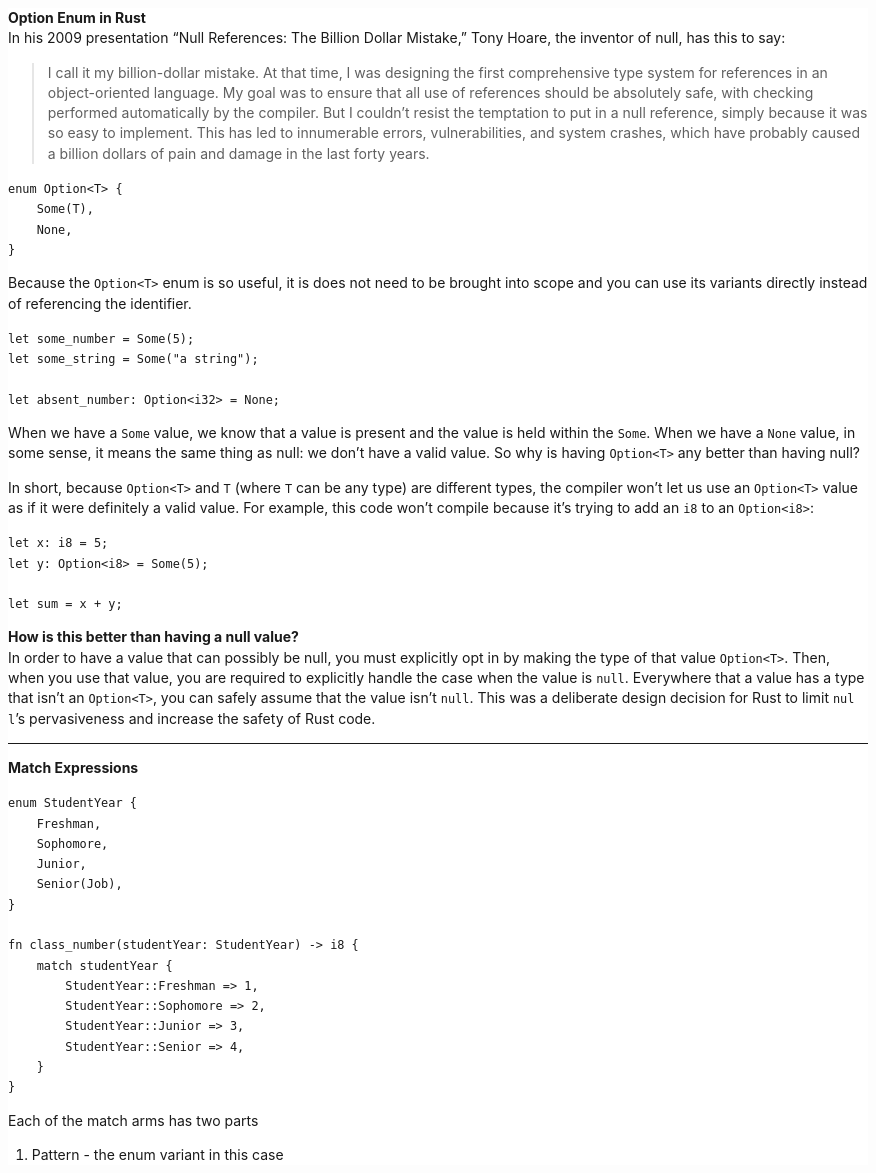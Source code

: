 **Option Enum in Rust**<br>
In his 2009 presentation “Null References: The Billion Dollar Mistake,” Tony Hoare, the inventor of null, has this to say:
> I call it my billion-dollar mistake. At that time, I was designing the first comprehensive type system for references in an object-oriented language. My goal was to ensure that all use of references should be absolutely safe, with checking performed automatically by the compiler. But I couldn’t resist the temptation to put in a null reference, simply because it was so easy to implement. This has led to innumerable errors, vulnerabilities, and system crashes, which have probably caused a billion dollars of pain and damage in the last forty years.

```
enum Option<T> {
    Some(T),
    None,
}
```

Because the ```Option<T>``` enum is so useful, it is does not need to be brought into scope and you can use its variants directly instead of referencing the identifier.
```
let some_number = Some(5);
let some_string = Some("a string");

let absent_number: Option<i32> = None;
```
When we have a ```Some``` value, we know that a value is present and the value is held within the ```Some```. When we have a ```None``` value, in some sense, it means the same thing as null: we don’t have a valid value. So why is having ```Option<T>``` any better than having null?

In short, because ```Option<T>``` and ```T``` (where ```T``` can be any type) are different types, the compiler won’t let us use an ```Option<T>``` value as if it were definitely a valid value. For example, this code won’t compile because it’s trying to add an ```i8``` to an ```Option<i8>```:
```
let x: i8 = 5;
let y: Option<i8> = Some(5);

let sum = x + y;
```

**How is this better than having a null value?**<br>
In order to have a value that can possibly be null, you must explicitly opt in by making the type of that value ```Option<T>```. Then, when you use that value, you are required to explicitly handle the case when the value is ```null```. Everywhere that a value has a type that isn’t an ```Option<T>```, you can safely assume that the value isn’t ```null```. This was a deliberate design decision for Rust to limit ```null```’s pervasiveness and increase the safety of Rust code.

---
**Match Expressions**
```
enum StudentYear {
    Freshman,
    Sophomore,
    Junior,
    Senior(Job),
}

fn class_number(studentYear: StudentYear) -> i8 {
    match studentYear {
        StudentYear::Freshman => 1,
        StudentYear::Sophomore => 2,
        StudentYear::Junior => 3,
        StudentYear::Senior => 4,
    }
}
```
Each of the match arms has two parts <br>
1. Pattern - the enum variant in this case